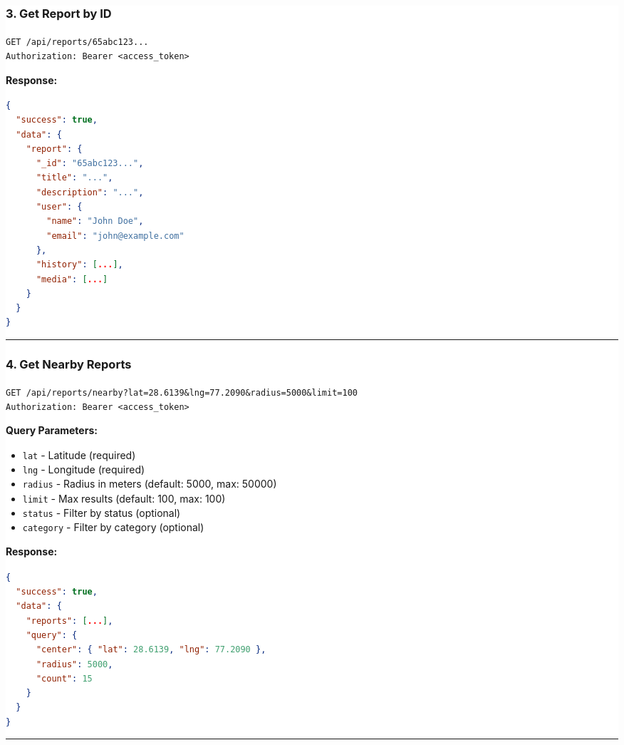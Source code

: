 
### **3. Get Report by ID**
```http
GET /api/reports/65abc123...
Authorization: Bearer <access_token>
```

**Response:**
```json
{
  "success": true,
  "data": {
    "report": {
      "_id": "65abc123...",
      "title": "...",
      "description": "...",
      "user": {
        "name": "John Doe",
        "email": "john@example.com"
      },
      "history": [...],
      "media": [...]
    }
  }
}
```

---

### **4. Get Nearby Reports**
```http
GET /api/reports/nearby?lat=28.6139&lng=77.2090&radius=5000&limit=100
Authorization: Bearer <access_token>
```

**Query Parameters:**
- `lat` - Latitude (required)
- `lng` - Longitude (required)
- `radius` - Radius in meters (default: 5000, max: 50000)
- `limit` - Max results (default: 100, max: 100)
- `status` - Filter by status (optional)
- `category` - Filter by category (optional)

**Response:**
```json
{
  "success": true,
  "data": {
    "reports": [...],
    "query": {
      "center": { "lat": 28.6139, "lng": 77.2090 },
      "radius": 5000,
      "count": 15
    }
  }
}
```

---
